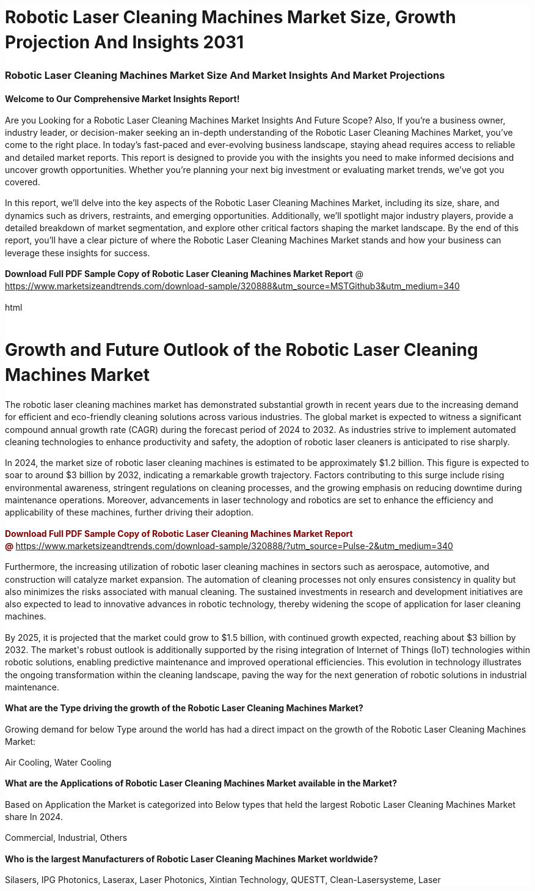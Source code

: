<H1> Robotic Laser Cleaning Machines Market Size, Growth Projection And Insights 2031</H1><div class="" data-test-id=""><h3><span class="">Robotic Laser Cleaning Machines Market Size And Market Insights And Market Projections</span></h3></div><div class="" data-test-id=""><p><strong>Welcome to Our Comprehensive Market Insights Report!</strong></p><p>Are you Looking for a Robotic Laser Cleaning Machines Market Insights And Future Scope? Also, If you&rsquo;re a business owner, industry leader, or decision-maker seeking an in-depth understanding of the Robotic Laser Cleaning Machines Market, you&rsquo;ve come to the right place. In today&rsquo;s fast-paced and ever-evolving business landscape, staying ahead requires access to reliable and detailed market reports. This report is designed to provide you with the insights you need to make informed decisions and uncover growth opportunities. Whether you&rsquo;re planning your next big investment or evaluating market trends, we&rsquo;ve got you covered.</p><p>In this report, we&rsquo;ll delve into the key aspects of the Robotic Laser Cleaning Machines Market, including its size, share, and dynamics such as drivers, restraints, and emerging opportunities. Additionally, we&rsquo;ll spotlight major industry players, provide a detailed breakdown of market segmentation, and explore other critical factors shaping the market landscape. By the end of this report, you&rsquo;ll have a clear picture of where the Robotic Laser Cleaning Machines Market stands and how your business can leverage these insights for success.</p><p><strong>Download Full PDF Sample Copy of Robotic Laser Cleaning Machines Market Report</strong> @ <a href="https://www.marketsizeandtrends.com/download-sample/320888&utm_source=MSTGithub3&utm_medium=340" target="_blank">https://www.marketsizeandtrends.com/download-sample/320888&utm_source=MSTGithub3&utm_medium=340</a></p></div><div class="" data-test-id=""><p><span class="">html<!DOCTYPE html><html lang="en"><head> <meta charset="UTF-8"> <meta name="viewport" content="width=device-width, initial-scale=1.0"> <title>Robotic Laser Cleaning Machines Market Growth</title></head><body> <h1>Growth and Future Outlook of the Robotic Laser Cleaning Machines Market</h1> <p>The robotic laser cleaning machines market has demonstrated substantial growth in recent years due to the increasing demand for efficient and eco-friendly cleaning solutions across various industries. The global market is expected to witness a significant compound annual growth rate (CAGR) during the forecast period of 2024 to 2032. As industries strive to implement automated cleaning technologies to enhance productivity and safety, the adoption of robotic laser cleaners is anticipated to rise sharply.</p> <p>In 2024, the market size of robotic laser cleaning machines is estimated to be approximately $1.2 billion. This figure is expected to soar to around $3 billion by 2032, indicating a remarkable growth trajectory. Factors contributing to this surge include rising environmental awareness, stringent regulations on cleaning processes, and the growing emphasis on reducing downtime during maintenance operations. Moreover, advancements in laser technology and robotics are set to enhance the efficiency and applicability of these machines, further driving their adoption.</p> <p><strong><span style="color: #800000;">Download Full PDF Sample Copy of Robotic Laser Cleaning Machines Market Report @</span>&nbsp;</strong><a href="https://www.marketsizeandtrends.com/download-sample/320888/?utm_source=Pulse-2&amp;utm_medium=340">https://www.marketsizeandtrends.com/download-sample/320888/?utm_source=Pulse-2&amp;utm_medium=340</a></p> <p>Furthermore, the increasing utilization of robotic laser cleaning machines in sectors such as aerospace, automotive, and construction will catalyze market expansion. The automation of cleaning processes not only ensures consistency in quality but also minimizes the risks associated with manual cleaning. The sustained investments in research and development initiatives are also expected to lead to innovative advances in robotic technology, thereby widening the scope of application for laser cleaning machines.</p> <p>By 2025, it is projected that the market could grow to $1.5 billion, with continued growth expected, reaching about $3 billion by 2032. The market's robust outlook is additionally supported by the rising integration of Internet of Things (IoT) technologies within robotic solutions, enabling predictive maintenance and improved operational efficiencies. This evolution in technology illustrates the ongoing transformation within the cleaning landscape, paving the way for the next generation of robotic solutions in industrial maintenance.</p> </body></html></span></p><p><strong><span class="">What are the&nbsp;Type driving the growth of the Robotic Laser Cleaning Machines Market?</span></strong></p></div><div class="" data-test-id=""><p><span class="">Growing demand for below Type around the world has had a direct impact on the growth of the Robotic Laser Cleaning Machines Market:</span></p></div><div class="" data-test-id=""><p>Air Cooling, Water Cooling</p><p><span class=""><strong>What are the&nbsp;Applications&nbsp;of Robotic Laser Cleaning Machines Market available in the Market?</strong></span></p></div><div class="" data-test-id=""><p><span class="">Based on Application the Market is categorized into Below types that held the largest Robotic Laser Cleaning Machines Market share In 2024.</span></p></div><div class="" data-test-id=""><p><span class="">Commercial, Industrial, Others</span></p><p><span class=""><strong>Who is the largest Manufacturers of Robotic Laser Cleaning Machines Market worldwide?</strong></span></p></div><div class="" data-test-id=""><p><span class="">Silasers, IPG Photonics, Laserax, Laser Photonics, Xintian Technology, QUESTT, Clean-Lasersysteme, Laser